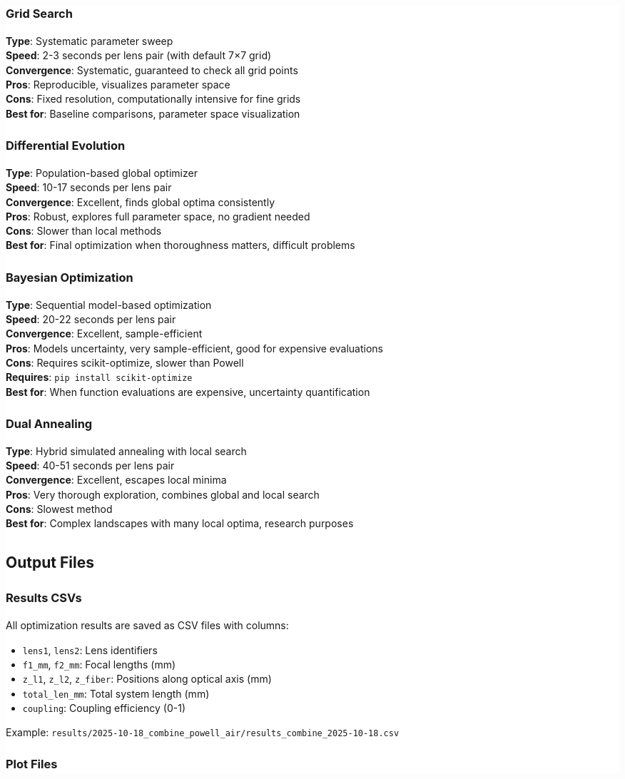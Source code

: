 ### Grid Search

**Type**: Systematic parameter sweep  
**Speed**: 2-3 seconds per lens pair (with default 7×7 grid)  
**Convergence**: Systematic, guaranteed to check all grid points  
**Pros**: Reproducible, visualizes parameter space  
**Cons**: Fixed resolution, computationally intensive for fine grids  
**Best for**: Baseline comparisons, parameter space visualization

### Differential Evolution

**Type**: Population-based global optimizer  
**Speed**: 10-17 seconds per lens pair  
**Convergence**: Excellent, finds global optima consistently  
**Pros**: Robust, explores full parameter space, no gradient needed  
**Cons**: Slower than local methods  
**Best for**: Final optimization when thoroughness matters, difficult problems

### Bayesian Optimization

**Type**: Sequential model-based optimization  
**Speed**: 20-22 seconds per lens pair  
**Convergence**: Excellent, sample-efficient  
**Pros**: Models uncertainty, very sample-efficient, good for expensive evaluations  
**Cons**: Requires scikit-optimize, slower than Powell  
**Requires**: `pip install scikit-optimize`  
**Best for**: When function evaluations are expensive, uncertainty quantification

### Dual Annealing

**Type**: Hybrid simulated annealing with local search  
**Speed**: 40-51 seconds per lens pair  
**Convergence**: Excellent, escapes local minima  
**Pros**: Very thorough exploration, combines global and local search  
**Cons**: Slowest method  
**Best for**: Complex landscapes with many local optima, research purposes

## Output Files

### Results CSVs

All optimization results are saved as CSV files with columns:

- `lens1`, `lens2`: Lens identifiers
- `f1_mm`, `f2_mm`: Focal lengths (mm)
- `z_l1`, `z_l2`, `z_fiber`: Positions along optical axis (mm)
- `total_len_mm`: Total system length (mm)
- `coupling`: Coupling efficiency (0-1)

Example: `results/2025-10-18_combine_powell_air/results_combine_2025-10-18.csv`

### Plot Files
